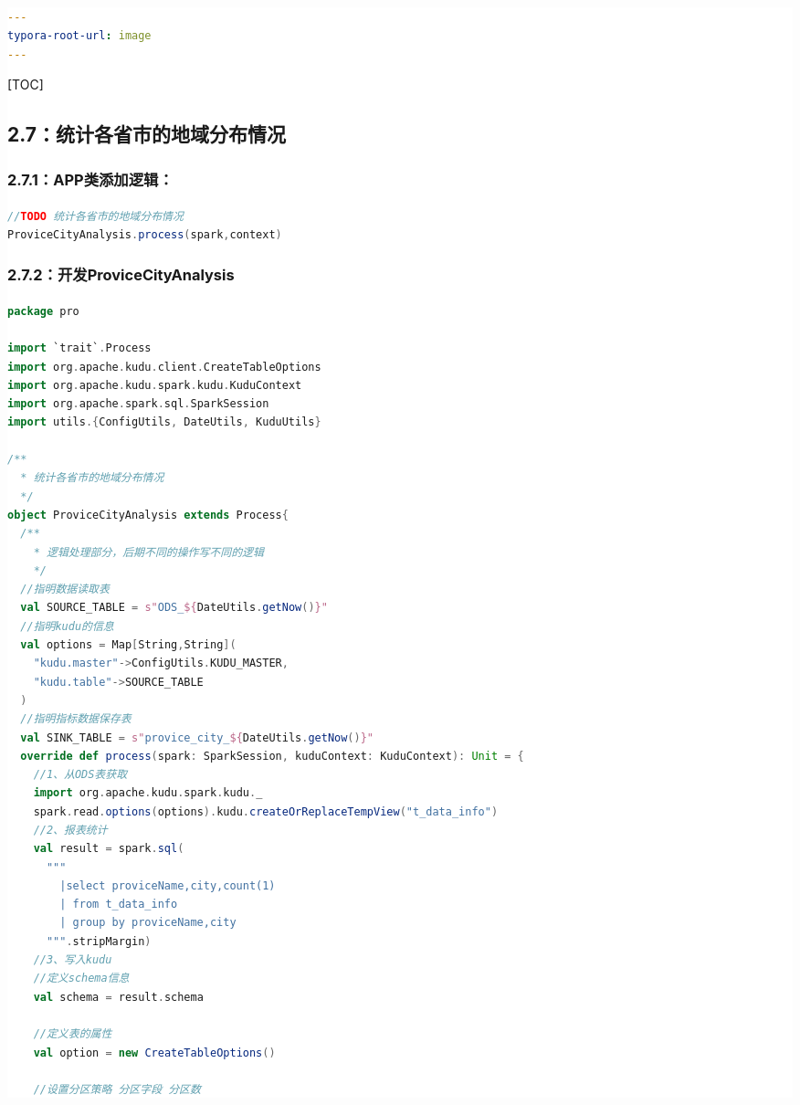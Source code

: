 ```yaml
---
typora-root-url: image
---
```


[TOC]



## 2.7：统计各省市的地域分布情况

### 2.7.1：APP类添加逻辑：

```scala
//TODO 统计各省市的地域分布情况
ProviceCityAnalysis.process(spark,context)
```

### 2.7.2：开发ProviceCityAnalysis

```scala
package pro

import `trait`.Process
import org.apache.kudu.client.CreateTableOptions
import org.apache.kudu.spark.kudu.KuduContext
import org.apache.spark.sql.SparkSession
import utils.{ConfigUtils, DateUtils, KuduUtils}

/**
  * 统计各省市的地域分布情况
  */
object ProviceCityAnalysis extends Process{
  /**
    * 逻辑处理部分，后期不同的操作写不同的逻辑
    */
  //指明数据读取表
  val SOURCE_TABLE = s"ODS_${DateUtils.getNow()}"
  //指明kudu的信息
  val options = Map[String,String](
    "kudu.master"->ConfigUtils.KUDU_MASTER,
    "kudu.table"->SOURCE_TABLE
  )
  //指明指标数据保存表
  val SINK_TABLE = s"provice_city_${DateUtils.getNow()}"
  override def process(spark: SparkSession, kuduContext: KuduContext): Unit = {
    //1、从ODS表获取
    import org.apache.kudu.spark.kudu._
    spark.read.options(options).kudu.createOrReplaceTempView("t_data_info")
    //2、报表统计
    val result = spark.sql(
      """
        |select proviceName,city,count(1)
        | from t_data_info
        | group by proviceName,city
      """.stripMargin)
    //3、写入kudu
    //定义schema信息
    val schema = result.schema

    //定义表的属性
    val option = new CreateTableOptions()

    //设置分区策略 分区字段 分区数
```